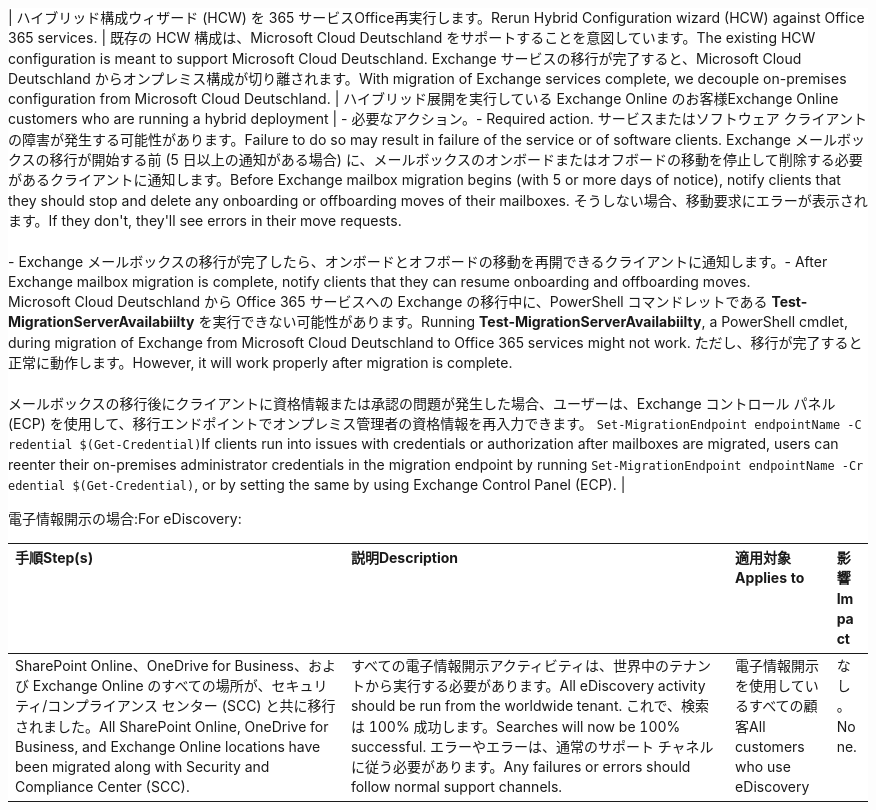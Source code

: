 | <span data-ttu-id="e82ff-327">ハイブリッド構成ウィザード (HCW) を 365 サービスOffice再実行します。</span><span class="sxs-lookup"><span data-stu-id="e82ff-327">Rerun Hybrid Configuration wizard (HCW) against Office 365 services.</span></span> | <span data-ttu-id="e82ff-328">既存の HCW 構成は、Microsoft Cloud Deutschland をサポートすることを意図しています。</span><span class="sxs-lookup"><span data-stu-id="e82ff-328">The existing HCW configuration is meant to support Microsoft Cloud Deutschland.</span></span> <span data-ttu-id="e82ff-329">Exchange サービスの移行が完了すると、Microsoft Cloud Deutschland からオンプレミス構成が切り離されます。</span><span class="sxs-lookup"><span data-stu-id="e82ff-329">With migration of Exchange services complete, we decouple on-premises configuration from Microsoft Cloud Deutschland.</span></span> | <span data-ttu-id="e82ff-330">ハイブリッド展開を実行している Exchange Online のお客様</span><span class="sxs-lookup"><span data-stu-id="e82ff-330">Exchange Online customers who are running a hybrid deployment</span></span> | <span data-ttu-id="e82ff-331">- 必要なアクション。</span><span class="sxs-lookup"><span data-stu-id="e82ff-331">- Required action.</span></span> <span data-ttu-id="e82ff-332">サービスまたはソフトウェア クライアントの障害が発生する可能性があります。</span><span class="sxs-lookup"><span data-stu-id="e82ff-332">Failure to do so may result in failure of the service or of software clients.</span></span> <span data-ttu-id="e82ff-333">Exchange メールボックスの移行が開始する前 (5 日以上の通知がある場合) に、メールボックスのオンボードまたはオフボードの移動を停止して削除する必要があるクライアントに通知します。</span><span class="sxs-lookup"><span data-stu-id="e82ff-333">Before Exchange mailbox migration begins (with 5 or more days of notice), notify clients that they should stop and delete any onboarding or offboarding moves of their mailboxes.</span></span>  <span data-ttu-id="e82ff-334">そうしない場合、移動要求にエラーが表示されます。</span><span class="sxs-lookup"><span data-stu-id="e82ff-334">If they don't, they'll see errors in their move requests.</span></span> <br><br> <span data-ttu-id="e82ff-335">- Exchange メールボックスの移行が完了したら、オンボードとオフボードの移動を再開できるクライアントに通知します。</span><span class="sxs-lookup"><span data-stu-id="e82ff-335">- After Exchange mailbox migration is complete, notify clients that they can resume onboarding and offboarding moves.</span></span> <br> <span data-ttu-id="e82ff-336">Microsoft Cloud Deutschland から Office 365 サービスへの Exchange の移行中に、PowerShell コマンドレットである **Test-MigrationServerAvailabiilty** を実行できない可能性があります。</span><span class="sxs-lookup"><span data-stu-id="e82ff-336">Running **Test-MigrationServerAvailabiilty**, a PowerShell cmdlet, during migration of Exchange from Microsoft Cloud Deutschland to Office 365 services might not work.</span></span> <span data-ttu-id="e82ff-337">ただし、移行が完了すると正常に動作します。</span><span class="sxs-lookup"><span data-stu-id="e82ff-337">However, it will work properly after migration is complete.</span></span> <br><br> <span data-ttu-id="e82ff-338">メールボックスの移行後にクライアントに資格情報または承認の問題が発生した場合、ユーザーは、Exchange コントロール パネル (ECP) を使用して、移行エンドポイントでオンプレミス管理者の資格情報を再入力できます。 `Set-MigrationEndpoint endpointName -Credential $(Get-Credential)`</span><span class="sxs-lookup"><span data-stu-id="e82ff-338">If clients run into issues with credentials or authorization after mailboxes are migrated, users can reenter their on-premises administrator credentials in the migration endpoint by running `Set-MigrationEndpoint endpointName -Credential $(Get-Credential)`, or by setting the same by using Exchange Control Panel (ECP).</span></span>  |

<span data-ttu-id="e82ff-339">電子情報開示の場合:</span><span class="sxs-lookup"><span data-stu-id="e82ff-339">For eDiscovery:</span></span>

| <span data-ttu-id="e82ff-340">手順</span><span class="sxs-lookup"><span data-stu-id="e82ff-340">Step(s)</span></span> | <span data-ttu-id="e82ff-341">説明</span><span class="sxs-lookup"><span data-stu-id="e82ff-341">Description</span></span> | <span data-ttu-id="e82ff-342">適用対象</span><span class="sxs-lookup"><span data-stu-id="e82ff-342">Applies to</span></span> | <span data-ttu-id="e82ff-343">影響</span><span class="sxs-lookup"><span data-stu-id="e82ff-343">Impact</span></span> |
|:-------|:-----|:-------|:-------|
|  <span data-ttu-id="e82ff-344">SharePoint Online、OneDrive for Business、および Exchange Online のすべての場所が、セキュリティ/コンプライアンス センター (SCC) と共に移行されました。</span><span class="sxs-lookup"><span data-stu-id="e82ff-344">All SharePoint Online, OneDrive for Business, and Exchange Online locations have been migrated along with Security and Compliance Center (SCC).</span></span> | <span data-ttu-id="e82ff-345">すべての電子情報開示アクティビティは、世界中のテナントから実行する必要があります。</span><span class="sxs-lookup"><span data-stu-id="e82ff-345">All eDiscovery activity should be run from the worldwide tenant.</span></span> <span data-ttu-id="e82ff-346">これで、検索は 100% 成功します。</span><span class="sxs-lookup"><span data-stu-id="e82ff-346">Searches will now be 100% successful.</span></span>  <span data-ttu-id="e82ff-347">エラーやエラーは、通常のサポート チャネルに従う必要があります。</span><span class="sxs-lookup"><span data-stu-id="e82ff-347">Any failures or errors should follow normal support channels.</span></span> | <span data-ttu-id="e82ff-348">電子情報開示を使用しているすべての顧客</span><span class="sxs-lookup"><span data-stu-id="e82ff-348">All customers who use eDiscovery</span></span> | <span data-ttu-id="e82ff-349">なし。</span><span class="sxs-lookup"><span data-stu-id="e82ff-349">None.</span></span> |